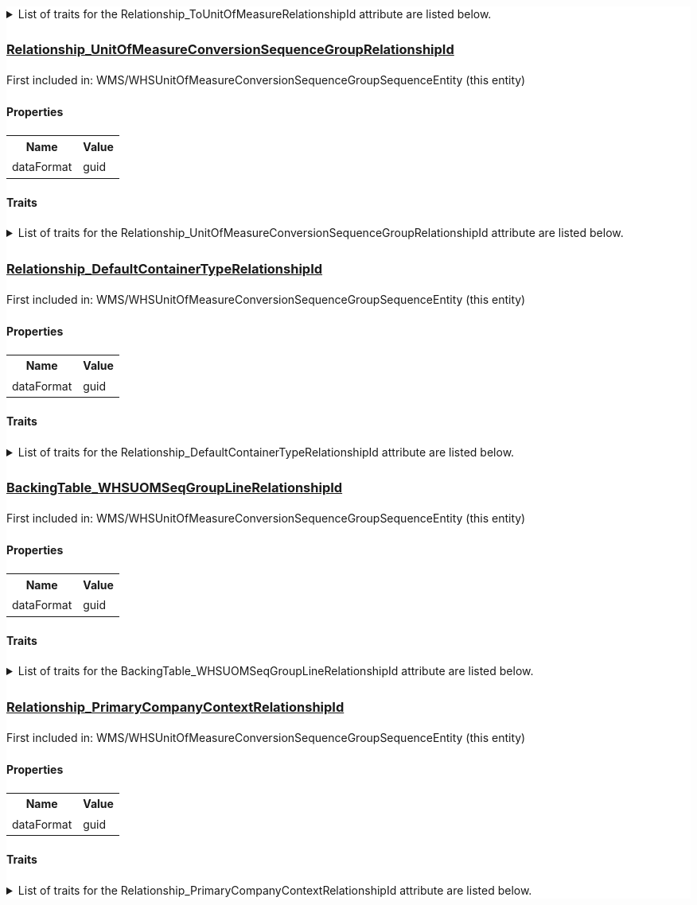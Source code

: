 <details><summary>List of traits for the Relationship_ToUnitOfMeasureRelationshipId attribute are listed below.</summary></details>

### <a href=#Relationship_UnitOfMeasureConversionSequenceGroupRelationshipId name="Relationship_UnitOfMeasureConversionSequenceGroupRelationshipId">Relationship_UnitOfMeasureConversionSequenceGroupRelationshipId</a>

First included in: WMS/WHSUnitOfMeasureConversionSequenceGroupSequenceEntity (this entity)  

#### Properties

<table><tr><th>Name</th><th>Value</th></tr><tr><td>dataFormat</td><td>guid</td></tr></table>

#### Traits

<details><summary>List of traits for the Relationship_UnitOfMeasureConversionSequenceGroupRelationshipId attribute are listed below.</summary></details>

### <a href=#Relationship_DefaultContainerTypeRelationshipId name="Relationship_DefaultContainerTypeRelationshipId">Relationship_DefaultContainerTypeRelationshipId</a>

First included in: WMS/WHSUnitOfMeasureConversionSequenceGroupSequenceEntity (this entity)  

#### Properties

<table><tr><th>Name</th><th>Value</th></tr><tr><td>dataFormat</td><td>guid</td></tr></table>

#### Traits

<details><summary>List of traits for the Relationship_DefaultContainerTypeRelationshipId attribute are listed below.</summary></details>

### <a href=#BackingTable_WHSUOMSeqGroupLineRelationshipId name="BackingTable_WHSUOMSeqGroupLineRelationshipId">BackingTable_WHSUOMSeqGroupLineRelationshipId</a>

First included in: WMS/WHSUnitOfMeasureConversionSequenceGroupSequenceEntity (this entity)  

#### Properties

<table><tr><th>Name</th><th>Value</th></tr><tr><td>dataFormat</td><td>guid</td></tr></table>

#### Traits

<details><summary>List of traits for the BackingTable_WHSUOMSeqGroupLineRelationshipId attribute are listed below.</summary></details>

### <a href=#Relationship_PrimaryCompanyContextRelationshipId name="Relationship_PrimaryCompanyContextRelationshipId">Relationship_PrimaryCompanyContextRelationshipId</a>

First included in: WMS/WHSUnitOfMeasureConversionSequenceGroupSequenceEntity (this entity)  

#### Properties

<table><tr><th>Name</th><th>Value</th></tr><tr><td>dataFormat</td><td>guid</td></tr></table>

#### Traits

<details><summary>List of traits for the Relationship_PrimaryCompanyContextRelationshipId attribute are listed below.</summary></details>
